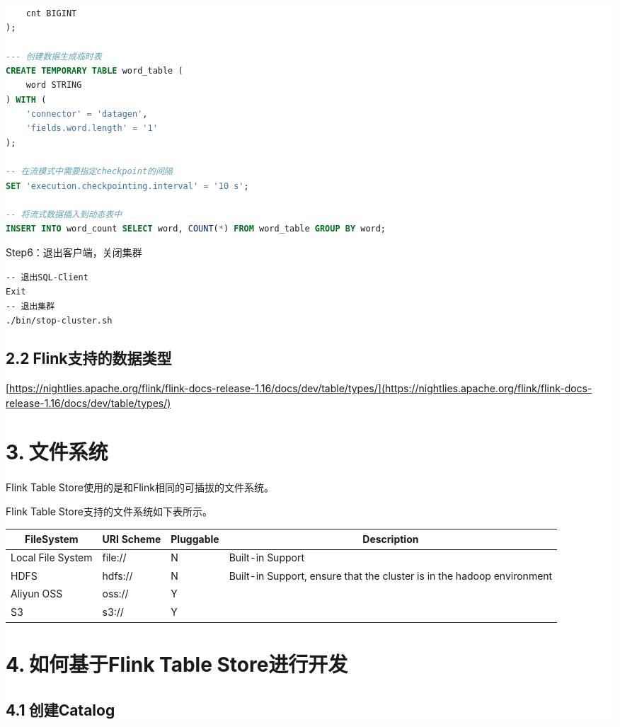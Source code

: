 ```sql
    cnt BIGINT
);

--- 创建数据生成临时表
CREATE TEMPORARY TABLE word_table (
    word STRING
) WITH (
    'connector' = 'datagen',
    'fields.word.length' = '1'
);

-- 在流模式中需要指定checkpoint的间隔
SET 'execution.checkpointing.interval' = '10 s';

-- 将流式数据插入到动态表中 
INSERT INTO word_count SELECT word, COUNT(*) FROM word_table GROUP BY word;
```

Step6：退出客户端，关闭集群

```bash
-- 退出SQL-Client
Exit 
-- 退出集群
./bin/stop-cluster.sh
```

## 2.2 Flink支持的数据类型

[https://nightlies.apache.org/flink/flink-docs-release-1.16/docs/dev/table/types/](https://nightlies.apache.org/flink/flink-docs-release-1.16/docs/dev/table/types/)

# 3. 文件系统

Flink Table Store使用的是和Flink相同的可插拔的文件系统。

Flink Table Store支持的文件系统如下表所示。

| FileSystem | URI Scheme | Pluggable | Description |
| --- | --- | --- | --- |
| Local File System | file:// | N | Built-in Support |
| HDFS | hdfs:// | N | Built-in Support, ensure that the cluster is in the hadoop environment |
| Aliyun OSS | oss:// | Y |  |
| S3 | s3:// | Y |  |

# 4. 如何基于Flink Table Store进行开发

## 4.1 创建Catalog
